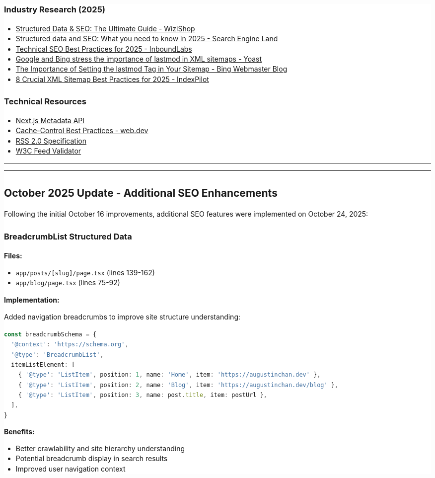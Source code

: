 ### Industry Research (2025)
- [Structured Data & SEO: The Ultimate Guide - WiziShop](https://wizishop.com/blog/structured-data-seo)
- [Structured data and SEO: What you need to know in 2025 - Search Engine Land](https://searchengineland.com/structured-data-seo-what-you-need-to-know-447304)
- [Technical SEO Best Practices for 2025 - InboundLabs](https://www.inboundlabs.de/en/seo/technical-seo)
- [Google and Bing stress the importance of lastmod in XML sitemaps - Yoast](https://yoast.com/lastmod-xml-sitemaps-google-bing/)
- [The Importance of Setting the lastmod Tag in Your Sitemap - Bing Webmaster Blog](https://blogs.bing.com/webmaster/february-2023/The-Importance-of-Setting-the-lastmod-Tag-in-Your-Sitemap)
- [8 Crucial XML Sitemap Best Practices for 2025 - IndexPilot](https://www.indexpilot.ai/blog/xml-sitemap-best-practices)

### Technical Resources
- [Next.js Metadata API](https://nextjs.org/docs/app/api-reference/functions/generate-metadata)
- [Cache-Control Best Practices - web.dev](https://web.dev/http-cache/)
- [RSS 2.0 Specification](https://www.rssboard.org/rss-specification)
- [W3C Feed Validator](https://validator.w3.org/feed/)

---

---

## October 2025 Update - Additional SEO Enhancements

Following the initial October 16 improvements, additional SEO features were implemented on October 24, 2025:

### BreadcrumbList Structured Data

**Files:**
- `app/posts/[slug]/page.tsx` (lines 139-162)
- `app/blog/page.tsx` (lines 75-92)

**Implementation:**

Added navigation breadcrumbs to improve site structure understanding:

```typescript
const breadcrumbSchema = {
  '@context': 'https://schema.org',
  '@type': 'BreadcrumbList',
  itemListElement: [
    { '@type': 'ListItem', position: 1, name: 'Home', item: 'https://augustinchan.dev' },
    { '@type': 'ListItem', position: 2, name: 'Blog', item: 'https://augustinchan.dev/blog' },
    { '@type': 'ListItem', position: 3, name: post.title, item: postUrl },
  ],
}
```

**Benefits:**
- Better crawlability and site hierarchy understanding
- Potential breadcrumb display in search results
- Improved user navigation context

